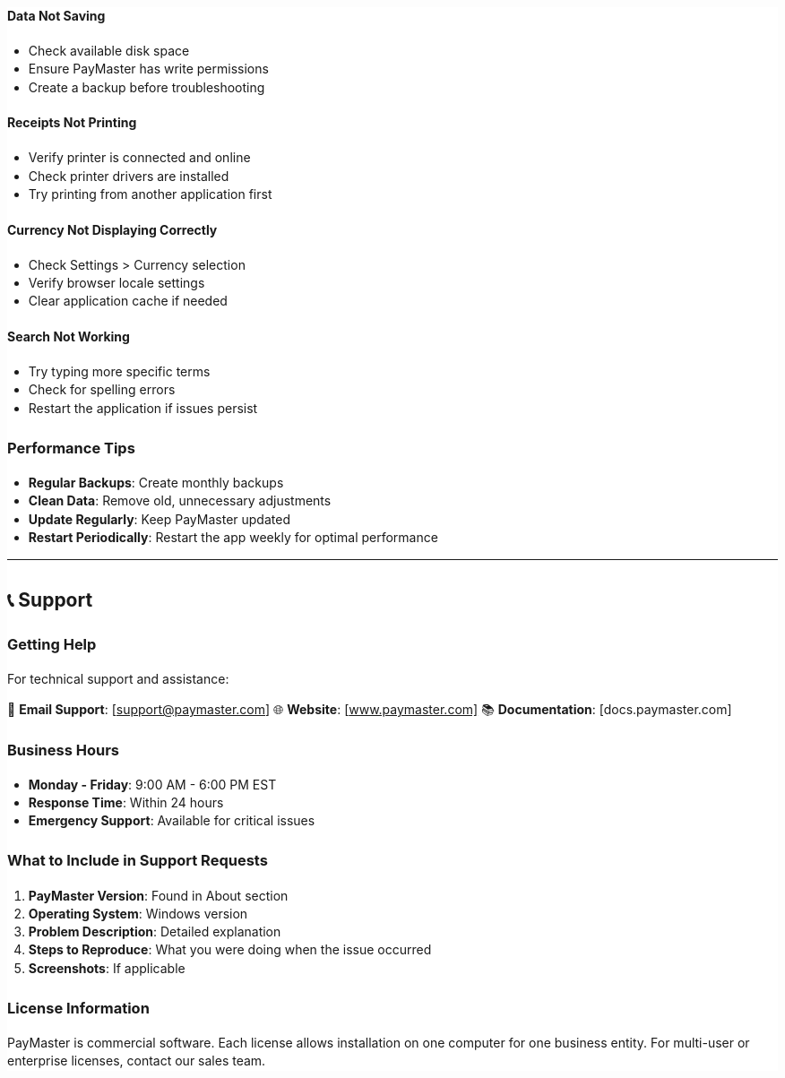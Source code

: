 #### Data Not Saving
- Check available disk space
- Ensure PayMaster has write permissions
- Create a backup before troubleshooting

#### Receipts Not Printing
- Verify printer is connected and online
- Check printer drivers are installed
- Try printing from another application first

#### Currency Not Displaying Correctly
- Check Settings > Currency selection
- Verify browser locale settings
- Clear application cache if needed

#### Search Not Working
- Try typing more specific terms
- Check for spelling errors
- Restart the application if issues persist

### Performance Tips
- **Regular Backups**: Create monthly backups
- **Clean Data**: Remove old, unnecessary adjustments
- **Update Regularly**: Keep PayMaster updated
- **Restart Periodically**: Restart the app weekly for optimal performance

---

## 📞 Support

### Getting Help
For technical support and assistance:

📧 **Email Support**: [support@paymaster.com]
🌐 **Website**: [www.paymaster.com]
📚 **Documentation**: [docs.paymaster.com]

### Business Hours
- **Monday - Friday**: 9:00 AM - 6:00 PM EST
- **Response Time**: Within 24 hours
- **Emergency Support**: Available for critical issues

### What to Include in Support Requests
1. **PayMaster Version**: Found in About section
2. **Operating System**: Windows version
3. **Problem Description**: Detailed explanation
4. **Steps to Reproduce**: What you were doing when the issue occurred
5. **Screenshots**: If applicable

### License Information
PayMaster is commercial software. Each license allows installation on one computer for one business entity. For multi-user or enterprise licenses, contact our sales team.

